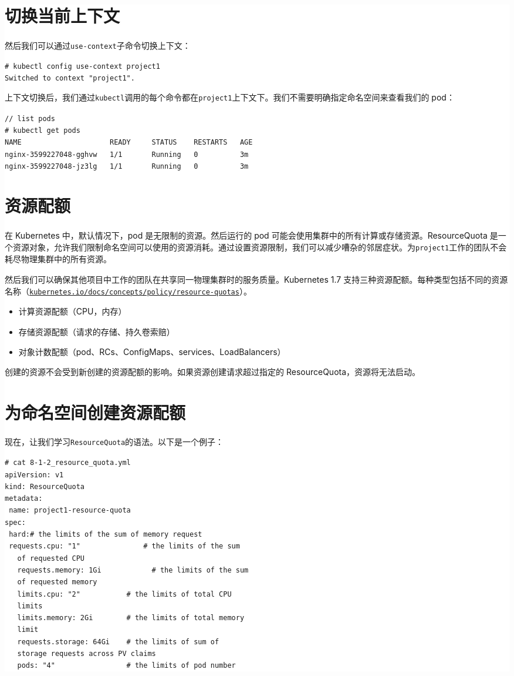 # 切换当前上下文

然后我们可以通过`use-context`子命令切换上下文：

```
# kubectl config use-context project1
Switched to context "project1".  
```

上下文切换后，我们通过`kubectl`调用的每个命令都在`project1`上下文下。我们不需要明确指定命名空间来查看我们的 pod：

```
// list pods
# kubectl get pods
NAME                     READY     STATUS    RESTARTS   AGE
nginx-3599227048-gghvw   1/1       Running   0          3m
nginx-3599227048-jz3lg   1/1       Running   0          3m  
```

# 资源配额

在 Kubernetes 中，默认情况下，pod 是无限制的资源。然后运行的 pod 可能会使用集群中的所有计算或存储资源。ResourceQuota 是一个资源对象，允许我们限制命名空间可以使用的资源消耗。通过设置资源限制，我们可以减少嘈杂的邻居症状。为`project1`工作的团队不会耗尽物理集群中的所有资源。

然后我们可以确保其他项目中工作的团队在共享同一物理集群时的服务质量。Kubernetes 1.7 支持三种资源配额。每种类型包括不同的资源名称（[`kubernetes.io/docs/concepts/policy/resource-quotas`](https://kubernetes.io/docs/concepts/policy/resource-quotas)）。

+   计算资源配额（CPU，内存）

+   存储资源配额（请求的存储、持久卷索赔）

+   对象计数配额（pod、RCs、ConfigMaps、services、LoadBalancers）

创建的资源不会受到新创建的资源配额的影响。如果资源创建请求超过指定的 ResourceQuota，资源将无法启动。

# 为命名空间创建资源配额

现在，让我们学习`ResourceQuota`的语法。以下是一个例子：

```
# cat 8-1-2_resource_quota.yml
apiVersion: v1
kind: ResourceQuota
metadata:
 name: project1-resource-quota
spec:
 hard:# the limits of the sum of memory request
 requests.cpu: "1"               # the limits of the sum   
   of requested CPU
   requests.memory: 1Gi            # the limits of the sum  
   of requested memory 
   limits.cpu: "2"           # the limits of total CPU  
   limits
   limits.memory: 2Gi        # the limits of total memory 
   limit 
   requests.storage: 64Gi    # the limits of sum of 
   storage requests across PV claims
   pods: "4"                 # the limits of pod number   
```
